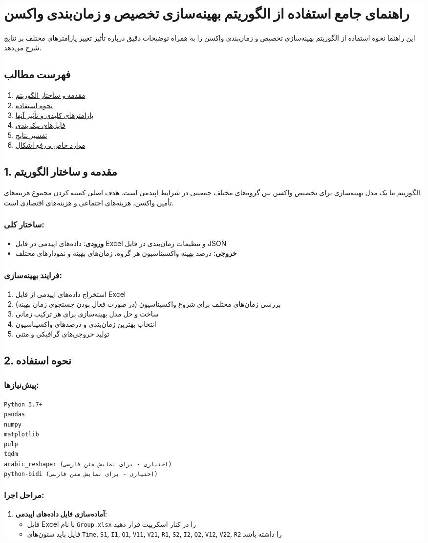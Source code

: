 # راهنمای جامع استفاده از الگوریتم بهینه‌سازی تخصیص و زمان‌بندی واکسن

این راهنما نحوه استفاده از الگوریتم بهینه‌سازی تخصیص و زمان‌بندی واکسن را به همراه توضیحات دقیق درباره تأثیر تغییر پارامترهای مختلف بر نتایج شرح می‌دهد.

## فهرست مطالب
1. [مقدمه و ساختار الگوریتم](#1-مقدمه-و-ساختار-الگوریتم)
2. [نحوه استفاده](#2-نحوه-استفاده)
3. [پارامترهای کلیدی و تأثیر آنها](#3-پارامترهای-کلیدی-و-تأثیر-آنها)
4. [فایل‌های پیکربندی](#4-فایل‌های-پیکربندی)
5. [تفسیر نتایج](#5-تفسیر-نتایج)
6. [موارد خاص و رفع اشکال](#6-موارد-خاص-و-رفع-اشکال)

## 1. مقدمه و ساختار الگوریتم

الگوریتم ما یک مدل بهینه‌سازی برای تخصیص واکسن بین گروه‌های مختلف جمعیتی در شرایط اپیدمی است. هدف اصلی کمینه کردن مجموع هزینه‌های تأمین واکسن، هزینه‌های اجتماعی و هزینه‌های اقتصادی است.

### ساختار کلی:
- **ورودی**: داده‌های اپیدمی در فایل Excel و تنظیمات زمان‌بندی در فایل JSON
- **خروجی**: درصد بهینه واکسیناسیون هر گروه، زمان‌های بهینه و نمودارهای مختلف

### فرایند بهینه‌سازی:
1. استخراج داده‌های اپیدمی از فایل Excel
2. بررسی زمان‌های مختلف برای شروع واکسیناسیون (در صورت فعال بودن جستجوی زمان بهینه)
3. ساخت و حل مدل بهینه‌سازی برای هر ترکیب زمانی
4. انتخاب بهترین زمان‌بندی و درصدهای واکسیناسیون
5. تولید خروجی‌های گرافیکی و متنی

## 2. نحوه استفاده

### پیش‌نیازها:
```
Python 3.7+
pandas
numpy
matplotlib
pulp
tqdm
arabic_reshaper (اختیاری - برای نمایش متن فارسی)
python-bidi (اختیاری - برای نمایش متن فارسی)
```

### مراحل اجرا:

1. **آماده‌سازی فایل داده‌های اپیدمی**:
   - فایل Excel با نام `Group.xlsx` را در کنار اسکریپت قرار دهید
   - فایل باید ستون‌های `Time`, `S1`, `I1`, `Q1`, `V11`, `V21`, `R1`, `S2`, `I2`, `Q2`, `V12`, `V22`, `R2` را داشته باشد
